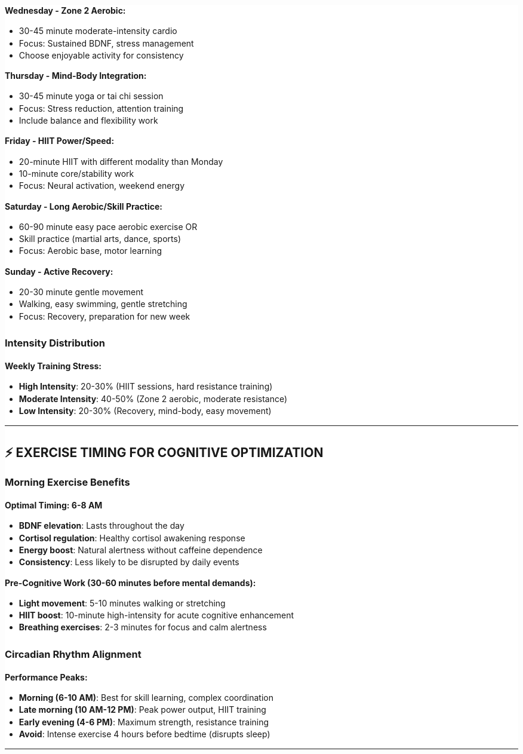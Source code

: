 **Wednesday - Zone 2 Aerobic:**
- 30-45 minute moderate-intensity cardio
- Focus: Sustained BDNF, stress management
- Choose enjoyable activity for consistency

**Thursday - Mind-Body Integration:**
- 30-45 minute yoga or tai chi session
- Focus: Stress reduction, attention training
- Include balance and flexibility work

**Friday - HIIT Power/Speed:**
- 20-minute HIIT with different modality than Monday
- 10-minute core/stability work
- Focus: Neural activation, weekend energy

**Saturday - Long Aerobic/Skill Practice:**
- 60-90 minute easy pace aerobic exercise OR
- Skill practice (martial arts, dance, sports)
- Focus: Aerobic base, motor learning

**Sunday - Active Recovery:**
- 20-30 minute gentle movement
- Walking, easy swimming, gentle stretching
- Focus: Recovery, preparation for new week

### **Intensity Distribution**

**Weekly Training Stress:**
- **High Intensity**: 20-30% (HIIT sessions, hard resistance training)
- **Moderate Intensity**: 40-50% (Zone 2 aerobic, moderate resistance)
- **Low Intensity**: 20-30% (Recovery, mind-body, easy movement)

---

## **⚡ EXERCISE TIMING FOR COGNITIVE OPTIMIZATION**

### **Morning Exercise Benefits**

**Optimal Timing: 6-8 AM**
- **BDNF elevation**: Lasts throughout the day
- **Cortisol regulation**: Healthy cortisol awakening response
- **Energy boost**: Natural alertness without caffeine dependence
- **Consistency**: Less likely to be disrupted by daily events

**Pre-Cognitive Work (30-60 minutes before mental demands):**
- **Light movement**: 5-10 minutes walking or stretching
- **HIIT boost**: 10-minute high-intensity for acute cognitive enhancement
- **Breathing exercises**: 2-3 minutes for focus and calm alertness

### **Circadian Rhythm Alignment**

**Performance Peaks:**
- **Morning (6-10 AM)**: Best for skill learning, complex coordination
- **Late morning (10 AM-12 PM)**: Peak power output, HIIT training
- **Early evening (4-6 PM)**: Maximum strength, resistance training
- **Avoid**: Intense exercise 4 hours before bedtime (disrupts sleep)

---